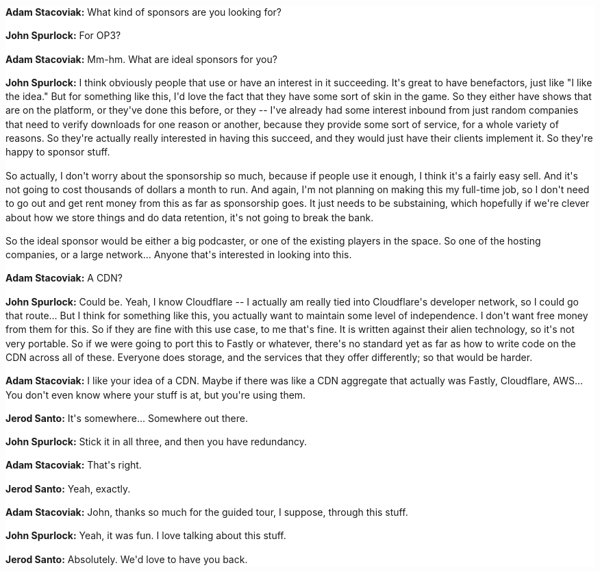 **Adam Stacoviak:** What kind of sponsors are you looking for?

**John Spurlock:** For OP3?

**Adam Stacoviak:** Mm-hm. What are ideal sponsors for you?

**John Spurlock:** I think obviously people that use or have an interest in it succeeding. It's great to have benefactors, just like "I like the idea." But for something like this, I'd love the fact that they have some sort of skin in the game. So they either have shows that are on the platform, or they've done this before, or they -- I've already had some interest inbound from just random companies that need to verify downloads for one reason or another, because they provide some sort of service, for a whole variety of reasons. So they're actually really interested in having this succeed, and they would just have their clients implement it. So they're happy to sponsor stuff.

So actually, I don't worry about the sponsorship so much, because if people use it enough, I think it's a fairly easy sell. And it's not going to cost thousands of dollars a month to run. And again, I'm not planning on making this my full-time job, so I don't need to go out and get rent money from this as far as sponsorship goes. It just needs to be substaining, which hopefully if we're clever about how we store things and do data retention, it's not going to break the bank.

So the ideal sponsor would be either a big podcaster, or one of the existing players in the space. So one of the hosting companies, or a large network... Anyone that's interested in looking into this.

**Adam Stacoviak:** A CDN?

**John Spurlock:** Could be. Yeah, I know Cloudflare -- I actually am really tied into Cloudflare's developer network, so I could go that route... But I think for something like this, you actually want to maintain some level of independence. I don't want free money from them for this. So if they are fine with this use case, to me that's fine. It is written against their alien technology, so it's not very portable. So if we were going to port this to Fastly or whatever, there's no standard yet as far as how to write code on the CDN across all of these. Everyone does storage, and the services that they offer differently; so that would be harder.

**Adam Stacoviak:** I like your idea of a CDN. Maybe if there was like a CDN aggregate that actually was Fastly, Cloudflare, AWS... You don't even know where your stuff is at, but you're using them.

**Jerod Santo:** It's somewhere... Somewhere out there.

**John Spurlock:** Stick it in all three, and then you have redundancy.

**Adam Stacoviak:** That's right.

**Jerod Santo:** Yeah, exactly.

**Adam Stacoviak:** John, thanks so much for the guided tour, I suppose, through this stuff.

**John Spurlock:** Yeah, it was fun. I love talking about this stuff.

**Jerod Santo:** Absolutely. We'd love to have you back.
